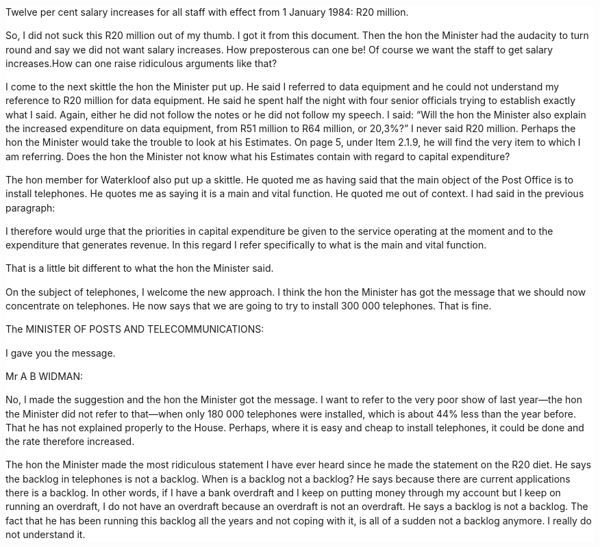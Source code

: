 <block name="quote">Twelve per cent salary increases for all staff with effect from 1 January 1984: R20 million.</block>

<p>So, I did not suck this R20 million out of my thumb. I got it from this document. Then the hon the Minister had the audacity to turn round and say we did not want salary increases. How preposterous can one be! Of course we want the staff to get salary increases.<span class="col_3133-3134" refersTo="page_0239"/>How can one raise ridiculous arguments like that?</p>

<p>I come to the next skittle the hon the Minister put up. He said I referred to data equipment and he could not understand my reference to R20 million for data equipment. He said he spent half the night with four senior officials trying to establish exactly what I said. Again, either he did not follow the notes or he did not follow my speech. I said: &#x201C;Will the hon the Minister also explain the increased expenditure on data equipment, from R51 million to R64 million, or 20,3%?&#x201D; I never said R20 million. Perhaps the hon the Minister would take the trouble to look at his Estimates. On page 5, under Item 2.1.9, he will find the very item to which I am referring. Does the hon the Minister not know what his Estimates contain with regard to capital expenditure?</p>

<p>The hon member for Waterkloof also put up a skittle. He quoted me as having said that the main object of the Post Office is to install telephones. He quotes me as saying it is a main and vital function. He quoted me out of context. I had said in the previous paragraph:</p>

<block name="quote">I therefore would urge that the priorities in capital expenditure be given to the service operating at the moment and to the expenditure that generates revenue. In this regard I refer specifically to what is the main and vital function.</block>

<p>That is a little bit different to what the hon the Minister said.</p>

<p>On the subject of telephones, I welcome the new approach. I think the hon the Minister has got the message that we should now concentrate on telephones. He now says that we are going to try to install 300 000 telephones. That is fine.</p>

</speech>

<speech by="#minister_of_posts_and_telecommunications">

<from>The <person refersTo="hansard_za">MINISTER OF POSTS AND TELECOMMUNICATIONS</person>:</from>

<p>I gave you the message.</p>

</speech>

<speech by="#widman">

<from>Mr <person refersTo="hansard_za">A B WIDMAN</person>:</from>

<p>No, I made the suggestion and the hon the Minister got the message. I want to refer to the very poor show of last year&#x2014;the hon the Minister did not refer to that&#x2014;when only 180 000 telephones were installed, which is about 44% less than the year before. That he has not explained properly to the House. Perhaps, where it is easy and cheap to install telephones, it could be done and the rate therefore increased.</p>

<p>The hon the Minister made the most ridiculous statement I have ever heard since he made the statement on the R20 diet. He says the backlog in telephones is not a backlog. When is a backlog not a backlog? He says because there are current applications there is a backlog. In other words, if I have a bank overdraft and I keep on putting money through my account but I keep on running an overdraft, I do not have an overdraft because an overdraft is not an overdraft. He says a backlog is not a backlog. The fact that he has been running this backlog all the years and not coping with it, is all of a sudden not a backlog anymore. I really do not understand it.</p>
